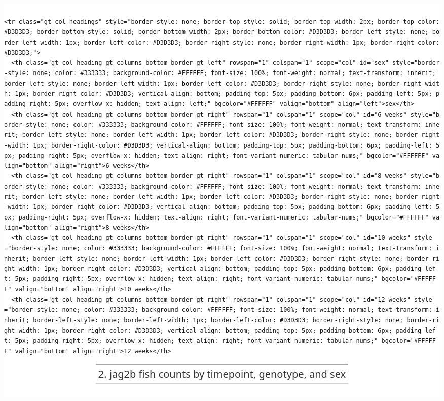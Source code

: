 <div id="wpqhlvqend" style="padding-left:0px;padding-right:0px;padding-top:10px;padding-bottom:10px;overflow-x:auto;overflow-y:auto;width:auto;height:auto;">
  
  <table class="gt_table" data-quarto-disable-processing="false" data-quarto-bootstrap="false" style="-webkit-font-smoothing: antialiased; -moz-osx-font-smoothing: grayscale; font-family: system-ui, 'Segoe UI', Roboto, Helvetica, Arial, sans-serif, 'Apple Color Emoji', 'Segoe UI Emoji', 'Segoe UI Symbol', 'Noto Color Emoji'; display: table; border-collapse: collapse; line-height: normal; margin-left: auto; margin-right: auto; color: #333333; font-size: 16px; font-weight: normal; font-style: normal; background-color: #FFFFFF; width: auto; border-top-style: solid; border-top-width: 2px; border-top-color: #A8A8A8; border-right-style: none; border-right-width: 2px; border-right-color: #D3D3D3; border-bottom-style: solid; border-bottom-width: 2px; border-bottom-color: #A8A8A8; border-left-style: none; border-left-width: 2px; border-left-color: #D3D3D3;" bgcolor="#FFFFFF">
  <thead style="border-style: none;">
    <tr class="gt_heading" style="border-style: none; background-color: #FFFFFF; text-align: center; border-bottom-color: #FFFFFF; border-left-style: none; border-left-width: 1px; border-left-color: #D3D3D3; border-right-style: none; border-right-width: 1px; border-right-color: #D3D3D3;" bgcolor="#FFFFFF" align="center">
      <td colspan="11" class="gt_heading gt_title gt_font_normal gt_bottom_border" style="border-style: none; color: #333333; font-size: 125%; padding-top: 4px; padding-bottom: 4px; padding-left: 5px; padding-right: 5px; background-color: #FFFFFF; text-align: center; border-left-style: none; border-left-width: 1px; border-left-color: #D3D3D3; border-right-style: none; border-right-width: 1px; border-right-color: #D3D3D3; border-bottom-style: solid; border-bottom-width: 2px; border-bottom-color: #D3D3D3; font-weight: normal;" bgcolor="#FFFFFF" align="center">2. jag2b fish counts by timepoint, genotype, and sex</td>
    </tr>
    
    <tr class="gt_col_headings" style="border-style: none; border-top-style: solid; border-top-width: 2px; border-top-color: #D3D3D3; border-bottom-style: solid; border-bottom-width: 2px; border-bottom-color: #D3D3D3; border-left-style: none; border-left-width: 1px; border-left-color: #D3D3D3; border-right-style: none; border-right-width: 1px; border-right-color: #D3D3D3;">
      <th class="gt_col_heading gt_columns_bottom_border gt_left" rowspan="1" colspan="1" scope="col" id="sex" style="border-style: none; color: #333333; background-color: #FFFFFF; font-size: 100%; font-weight: normal; text-transform: inherit; border-left-style: none; border-left-width: 1px; border-left-color: #D3D3D3; border-right-style: none; border-right-width: 1px; border-right-color: #D3D3D3; vertical-align: bottom; padding-top: 5px; padding-bottom: 6px; padding-left: 5px; padding-right: 5px; overflow-x: hidden; text-align: left;" bgcolor="#FFFFFF" valign="bottom" align="left">sex</th>
      <th class="gt_col_heading gt_columns_bottom_border gt_right" rowspan="1" colspan="1" scope="col" id="6 weeks" style="border-style: none; color: #333333; background-color: #FFFFFF; font-size: 100%; font-weight: normal; text-transform: inherit; border-left-style: none; border-left-width: 1px; border-left-color: #D3D3D3; border-right-style: none; border-right-width: 1px; border-right-color: #D3D3D3; vertical-align: bottom; padding-top: 5px; padding-bottom: 6px; padding-left: 5px; padding-right: 5px; overflow-x: hidden; text-align: right; font-variant-numeric: tabular-nums;" bgcolor="#FFFFFF" valign="bottom" align="right">6 weeks</th>
      <th class="gt_col_heading gt_columns_bottom_border gt_right" rowspan="1" colspan="1" scope="col" id="8 weeks" style="border-style: none; color: #333333; background-color: #FFFFFF; font-size: 100%; font-weight: normal; text-transform: inherit; border-left-style: none; border-left-width: 1px; border-left-color: #D3D3D3; border-right-style: none; border-right-width: 1px; border-right-color: #D3D3D3; vertical-align: bottom; padding-top: 5px; padding-bottom: 6px; padding-left: 5px; padding-right: 5px; overflow-x: hidden; text-align: right; font-variant-numeric: tabular-nums;" bgcolor="#FFFFFF" valign="bottom" align="right">8 weeks</th>
      <th class="gt_col_heading gt_columns_bottom_border gt_right" rowspan="1" colspan="1" scope="col" id="10 weeks" style="border-style: none; color: #333333; background-color: #FFFFFF; font-size: 100%; font-weight: normal; text-transform: inherit; border-left-style: none; border-left-width: 1px; border-left-color: #D3D3D3; border-right-style: none; border-right-width: 1px; border-right-color: #D3D3D3; vertical-align: bottom; padding-top: 5px; padding-bottom: 6px; padding-left: 5px; padding-right: 5px; overflow-x: hidden; text-align: right; font-variant-numeric: tabular-nums;" bgcolor="#FFFFFF" valign="bottom" align="right">10 weeks</th>
      <th class="gt_col_heading gt_columns_bottom_border gt_right" rowspan="1" colspan="1" scope="col" id="12 weeks" style="border-style: none; color: #333333; background-color: #FFFFFF; font-size: 100%; font-weight: normal; text-transform: inherit; border-left-style: none; border-left-width: 1px; border-left-color: #D3D3D3; border-right-style: none; border-right-width: 1px; border-right-color: #D3D3D3; vertical-align: bottom; padding-top: 5px; padding-bottom: 6px; padding-left: 5px; padding-right: 5px; overflow-x: hidden; text-align: right; font-variant-numeric: tabular-nums;" bgcolor="#FFFFFF" valign="bottom" align="right">12 weeks</th>